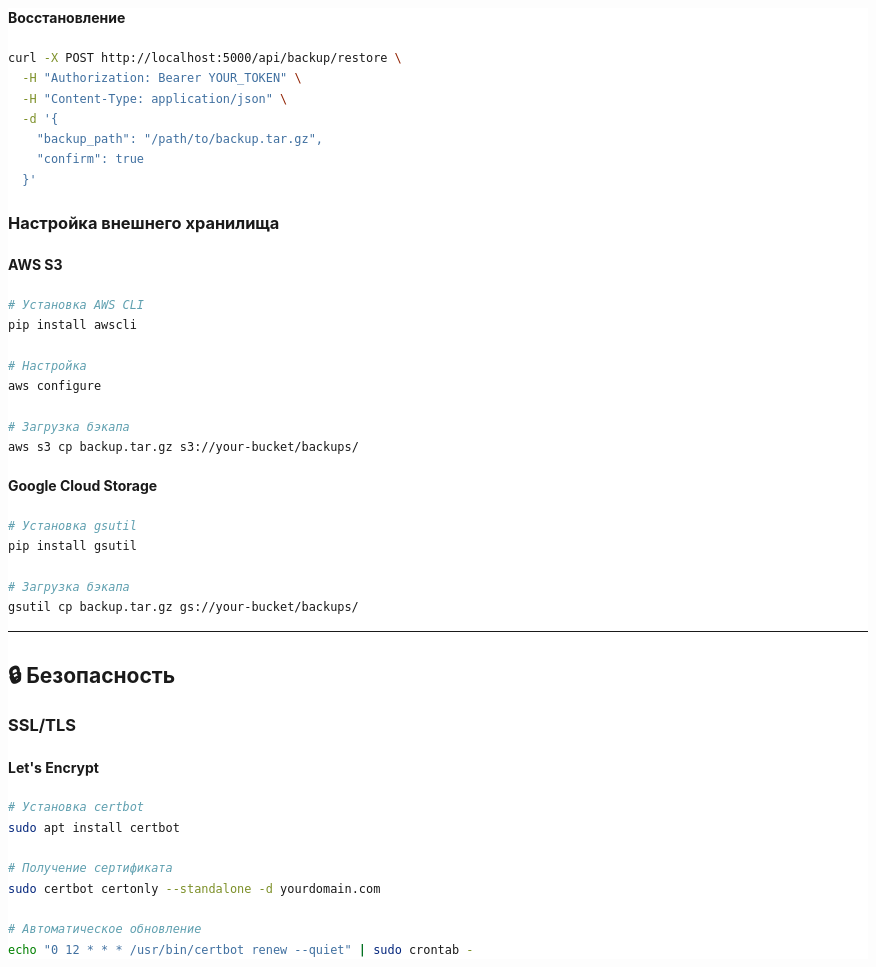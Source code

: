 #### Восстановление
```bash
curl -X POST http://localhost:5000/api/backup/restore \
  -H "Authorization: Bearer YOUR_TOKEN" \
  -H "Content-Type: application/json" \
  -d '{
    "backup_path": "/path/to/backup.tar.gz",
    "confirm": true
  }'
```

### Настройка внешнего хранилища

#### AWS S3
```bash
# Установка AWS CLI
pip install awscli

# Настройка
aws configure

# Загрузка бэкапа
aws s3 cp backup.tar.gz s3://your-bucket/backups/
```

#### Google Cloud Storage
```bash
# Установка gsutil
pip install gsutil

# Загрузка бэкапа
gsutil cp backup.tar.gz gs://your-bucket/backups/
```

---

## 🔒 Безопасность

### SSL/TLS

#### Let's Encrypt
```bash
# Установка certbot
sudo apt install certbot

# Получение сертификата
sudo certbot certonly --standalone -d yourdomain.com

# Автоматическое обновление
echo "0 12 * * * /usr/bin/certbot renew --quiet" | sudo crontab -
```
